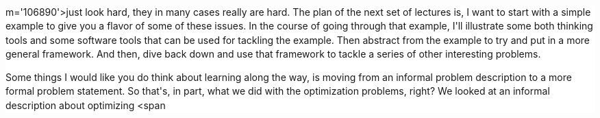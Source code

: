   m='106890'>just</span> <span m='107110'>look</span> <span
  m='107320'>hard,</span> <span m='107600'>they</span> <span
  m='108120'>in</span> <span m='108240'>many</span> <span
  m='108450'>cases</span> <span m='108860'>really</span> <span
  m='109160'>are</span> <span m='109430'>hard.</span> <span
  m='111360'>The</span> <span m='111470'>plan</span> <span m='112240'>of</span>
  <span m='112420'>the</span> <span m='112520'>next</span> <span
  m='112850'>set</span> <span m='113030'>of</span> <span
  m='113130'>lectures</span> <span m='114460'>is,</span> <span
  m='114680'>I</span> <span m='114760'>want</span> <span m='115000'>to</span>
  <span m='115070'>start</span> <span m='115480'>with</span> <span
  m='115640'>a</span> <span m='115730'>simple</span> <span
  m='116220'>example</span> <span m='117590'>to</span> <span
  m='117740'>give</span> <span m='117900'>you</span> <span m='118030'>a</span>
  <span m='118120'>flavor</span> <span m='118710'>of</span> <span
  m='118810'>some</span> <span m='119010'>of</span> <span
  m='119130'>these</span> <span m='119330'>issues.</span> <span
  m='122020'>In</span> <span m='122190'>the</span> <span
  m='122270'>course</span> <span m='122690'>of</span> <span
  m='122800'>going</span> <span m='123110'>through</span> <span
  m='123400'>that</span> <span m='123650'>example,</span> <span
  m='125970'>I'll</span> <span m='126190'>illustrate</span> <span
  m='127010'>some</span> <span m='127170'>both</span> <span
  m='127640'>thinking</span> <span m='128130'>tools</span> <span
  m='128770'>and</span> <span m='129050'>some</span> <span
  m='129250'>software</span> <span m='129860'>tools</span> <span
  m='131230'>that</span> <span m='131400'>can</span> <span m='131560'>be</span>
  <span m='131660'>used</span> <span m='132020'>for</span> <span
  m='132140'>tackling</span> <span m='132680'>the</span> <span
  m='132790'>example.</span> <span m='134790'>Then</span> <span
  m='135990'>abstract</span> <span m='136760'>from</span> <span
  m='136930'>the</span> <span m='137020'>example</span> <span
  m='138420'>to</span> <span m='138570'>try</span> <span m='139010'>and</span>
  <span m='139190'>put</span> <span m='139670'>in</span> <span
  m='139980'>a</span> <span m='140060'>more</span> <span
  m='140290'>general</span> <span m='141520'>framework.</span> <span
  m='143210'>And</span> <span m='143440'>then,</span> <span
  m='144160'>dive</span> <span m='144680'>back</span> <span
  m='145010'>down</span> <span m='145340'>and</span> <span m='145490'>use</span>
  <span m='145760'>that</span> <span m='146020'>framework</span> <span
  m='147120'>to</span> <span m='147340'>tackle</span> <span m='147840'>a</span>
  <span m='147910'>series</span> <span m='148380'>of</span> <span
  m='148490'>other</span> <span m='148820'>interesting</span> <span
  m='149350'>problems.</span> </p><p><span m='151880'>Some</span> <span
  m='152120'>things</span> <span m='152480'>I</span> <span
  m='152560'>would</span> <span m='152750'>like</span> <span
  m='153350'>you</span> <span m='153530'>do</span> <span m='154180'>think</span>
  <span m='154430'>about</span> <span m='154780'>learning</span> <span
  m='155260'>along</span> <span m='155660'>the</span> <span
  m='155740'>way,</span> <span m='158260'>is</span> <span
  m='159060'>moving</span> <span m='160960'>from</span> <span
  m='163470'>an</span> <span m='163690'>informal</span> <span
  m='166880'>problem</span> <span m='167430'>description</span> <span
  m='174730'>to</span> <span m='175070'>a</span> <span m='175170'>more</span>
  <span m='175450'>formal</span> <span m='179810'>problem</span> <span
  m='180320'>statement.</span> <span m='186900'>So</span> <span
  m='187140'>that's,</span> <span m='187820'>in</span> <span
  m='187990'>part,</span> <span m='188440'>what we</span> <span
  m='188620'>did</span> <span m='188820'>with</span> <span m='188960'>the</span>
  <span m='189030'>optimization</span> <span m='189830'>problems,</span> <span
  m='190420'>right?</span> <span m='190690'>We</span> <span
  m='190830'>looked</span> <span m='191120'>at</span> <span m='191220'>an</span>
  <span m='191720'>informal</span> <span m='192340'>description</span> <span
  m='192970'>about</span> <span m='193280'>optimizing</span> <span